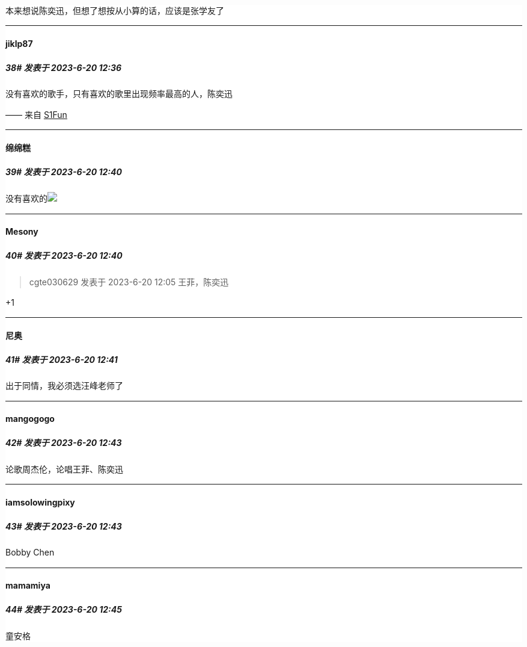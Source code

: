 本来想说陈奕迅，但想了想按从小算的话，应该是张学友了

*****

####  jiklp87  
##### 38#       发表于 2023-6-20 12:36

没有喜欢的歌手，只有喜欢的歌里出现频率最高的人，陈奕迅

—— 来自 [S1Fun](https://s1fun.koalcat.com)

*****

####  绵绵糕  
##### 39#       发表于 2023-6-20 12:40

没有喜欢的<img src="https://static.saraba1st.com/image/smiley/face2017/002.png" referrerpolicy="no-referrer">

*****

####  Mesony  
##### 40#       发表于 2023-6-20 12:40

<blockquote>cgte030629 发表于 2023-6-20 12:05
王菲，陈奕迅</blockquote>
+1

*****

####  尼奥  
##### 41#       发表于 2023-6-20 12:41

出于同情，我必须选汪峰老师了

*****

####  mangogogo  
##### 42#       发表于 2023-6-20 12:43

论歌周杰伦，论唱王菲、陈奕迅

*****

####  iamsolowingpixy  
##### 43#       发表于 2023-6-20 12:43

Bobby Chen

*****

####  mamamiya  
##### 44#       发表于 2023-6-20 12:45

童安格
